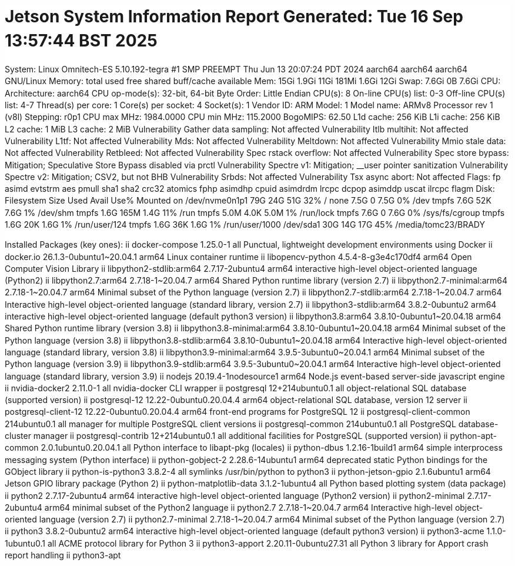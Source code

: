 # Jetson System Information Report Generated: Tue 16 Sep 13:57:44 BST 2025

System: Linux Omnitech-ES 5.10.192-tegra #1 SMP PREEMPT Thu Jun 13 20:07:24 PDT 2024 aarch64 aarch64
aarch64 GNU/Linux Memory: total used free shared buff/cache available Mem: 15Gi 1.9Gi 11Gi 181Mi
1.6Gi 12Gi Swap: 7.6Gi 0B 7.6Gi CPU: Architecture: aarch64 CPU op-mode(s): 32-bit, 64-bit Byte
Order: Little Endian CPU(s): 8 On-line CPU(s) list: 0-3 Off-line CPU(s) list: 4-7 Thread(s) per
core: 1 Core(s) per socket: 4 Socket(s): 1 Vendor ID: ARM Model: 1 Model name: ARMv8 Processor rev 1
(v8l) Stepping: r0p1 CPU max MHz: 1984.0000 CPU min MHz: 115.2000 BogoMIPS: 62.50 L1d cache: 256 KiB
L1i cache: 256 KiB L2 cache: 1 MiB L3 cache: 2 MiB Vulnerability Gather data sampling: Not affected
Vulnerability Itlb multihit: Not affected Vulnerability L1tf: Not affected Vulnerability Mds: Not
affected Vulnerability Meltdown: Not affected Vulnerability Mmio stale data: Not affected
Vulnerability Retbleed: Not affected Vulnerability Spec rstack overflow: Not affected Vulnerability
Spec store bypass: Mitigation; Speculative Store Bypass disabled via prctl Vulnerability Spectre v1:
Mitigation; \_\_user pointer sanitization Vulnerability Spectre v2: Mitigation; CSV2, but not BHB
Vulnerability Srbds: Not affected Vulnerability Tsx async abort: Not affected Flags: fp asimd
evtstrm aes pmull sha1 sha2 crc32 atomics fphp asimdhp cpuid asimdrdm lrcpc dcpop asimddp uscat
ilrcpc flagm Disk: Filesystem Size Used Avail Use% Mounted on /dev/nvme0n1p1 79G 24G 51G 32% / none
7.5G 0 7.5G 0% /dev tmpfs 7.6G 52K 7.6G 1% /dev/shm tmpfs 1.6G 165M 1.4G 11% /run tmpfs 5.0M 4.0K
5.0M 1% /run/lock tmpfs 7.6G 0 7.6G 0% /sys/fs/cgroup tmpfs 1.6G 20K 1.6G 1% /run/user/124 tmpfs
1.6G 36K 1.6G 1% /run/user/1000 /dev/sda1 30G 14G 17G 45% /media/tomc23/BRADY

Installed Packages (key ones): ii docker-compose 1.25.0-1 all Punctual, lightweight development
environments using Docker ii docker.io 26.1.3-0ubuntu1~20.04.1 arm64 Linux container runtime ii
libopencv-python 4.5.4-8-g3e4c170df4 arm64 Open Computer Vision Library ii libpython2-stdlib:arm64
2.7.17-2ubuntu4 arm64 interactive high-level object-oriented language (Python2) ii
libpython2.7:arm64 2.7.18-1~20.04.7 arm64 Shared Python runtime library (version 2.7) ii
libpython2.7-minimal:arm64 2.7.18-1~20.04.7 arm64 Minimal subset of the Python language (version
2.7) ii libpython2.7-stdlib:arm64 2.7.18-1~20.04.7 arm64 Interactive high-level object-oriented
language (standard library, version 2.7) ii libpython3-stdlib:arm64 3.8.2-0ubuntu2 arm64 interactive
high-level object-oriented language (default python3 version) ii libpython3.8:arm64
3.8.10-0ubuntu1~20.04.18 arm64 Shared Python runtime library (version 3.8) ii
libpython3.8-minimal:arm64 3.8.10-0ubuntu1~20.04.18 arm64 Minimal subset of the Python language
(version 3.8) ii libpython3.8-stdlib:arm64 3.8.10-0ubuntu1~20.04.18 arm64 Interactive high-level
object-oriented language (standard library, version 3.8) ii libpython3.9-minimal:arm64
3.9.5-3ubuntu0~20.04.1 arm64 Minimal subset of the Python language (version 3.9) ii
libpython3.9-stdlib:arm64 3.9.5-3ubuntu0~20.04.1 arm64 Interactive high-level object-oriented
language (standard library, version 3.9) ii nodejs 20.19.4-1nodesource1 arm64 Node.js event-based
server-side javascript engine ii nvidia-docker2 2.11.0-1 all nvidia-docker CLI wrapper ii postgresql
12+214ubuntu0.1 all object-relational SQL database (supported version) ii postgresql-12
12.22-0ubuntu0.20.04.4 arm64 object-relational SQL database, version 12 server ii
postgresql-client-12 12.22-0ubuntu0.20.04.4 arm64 front-end programs for PostgreSQL 12 ii
postgresql-client-common 214ubuntu0.1 all manager for multiple PostgreSQL client versions ii
postgresql-common 214ubuntu0.1 all PostgreSQL database-cluster manager ii postgresql-contrib
12+214ubuntu0.1 all additional facilities for PostgreSQL (supported version) ii python-apt-common
2.0.1ubuntu0.20.04.1 all Python interface to libapt-pkg (locales) ii python-dbus 1.2.16-1build1
arm64 simple interprocess messaging system (Python interface) ii python-gobject-2 2.28.6-14ubuntu1
arm64 deprecated static Python bindings for the GObject library ii python-is-python3 3.8.2-4 all
symlinks /usr/bin/python to python3 ii python-jetson-gpio 2.1.6ubuntu1 arm64 Jetson GPIO library
package (Python 2) ii python-matplotlib-data 3.1.2-1ubuntu4 all Python based plotting system (data
package) ii python2 2.7.17-2ubuntu4 arm64 interactive high-level object-oriented language (Python2
version) ii python2-minimal 2.7.17-2ubuntu4 arm64 minimal subset of the Python2 language ii
python2.7 2.7.18-1~20.04.7 arm64 Interactive high-level object-oriented language (version 2.7) ii
python2.7-minimal 2.7.18-1~20.04.7 arm64 Minimal subset of the Python language (version 2.7) ii
python3 3.8.2-0ubuntu2 arm64 interactive high-level object-oriented language (default python3
version) ii python3-acme 1.1.0-1ubuntu0.1 all ACME protocol library for Python 3 ii python3-apport
2.20.11-0ubuntu27.31 all Python 3 library for Apport crash report handling ii python3-apt
